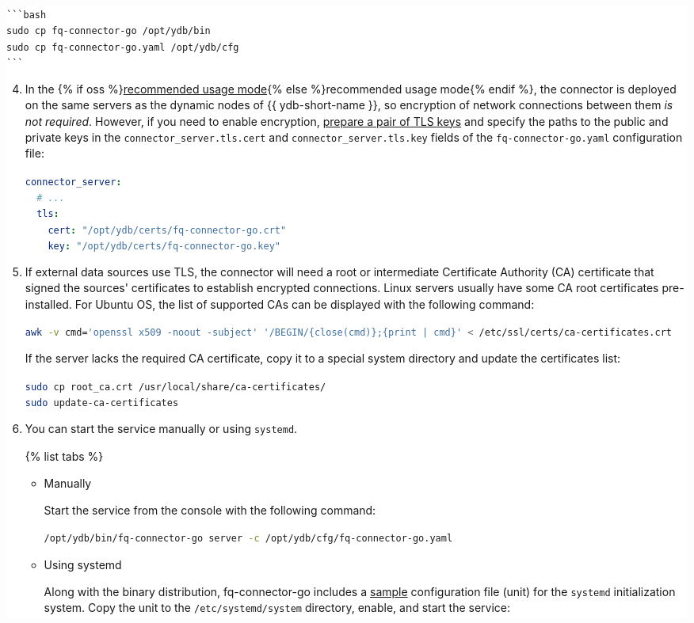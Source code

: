     ```bash
    sudo cp fq-connector-go /opt/ydb/bin
    sudo cp fq-connector-go.yaml /opt/ydb/cfg
    ```

4. In the {% if oss %}[recommended usage mode](index.md#general-scheme){% else %}recommended usage mode{% endif %}, the connector is deployed on the same servers as the dynamic nodes of {{ ydb-short-name }}, so encryption of network connections between them *is not required*. However, if you need to enable encryption, [prepare a pair of TLS keys](../initial-deployment.md#tls-certificates) and specify the paths to the public and private keys in the `connector_server.tls.cert` and `connector_server.tls.key` fields of the `fq-connector-go.yaml` configuration file:

    ```yaml
    connector_server:
      # ...
      tls:
        cert: "/opt/ydb/certs/fq-connector-go.crt"
        key: "/opt/ydb/certs/fq-connector-go.key"
    ```

5. If external data sources use TLS, the connector will need a root or intermediate Certificate Authority (CA) certificate that signed the sources' certificates to establish encrypted connections. Linux servers usually have some CA root certificates pre-installed. For Ubuntu OS, the list of supported CAs can be displayed with the following command:

    ```bash
    awk -v cmd='openssl x509 -noout -subject' '/BEGIN/{close(cmd)};{print | cmd}' < /etc/ssl/certs/ca-certificates.crt
    ```

    If the server lacks the required CA certificate, copy it to a special system directory and update the certificates list:

    ```bash
    sudo cp root_ca.crt /usr/local/share/ca-certificates/
    sudo update-ca-certificates
    ```

6. You can start the service manually or using `systemd`.

    {% list tabs %}

    - Manually

        Start the service from the console with the following command:

        ```bash
        /opt/ydb/bin/fq-connector-go server -c /opt/ydb/cfg/fq-connector-go.yaml
        ```

    - Using systemd

        Along with the binary distribution, fq-connector-go includes a [sample](https://github.com/ydb-platform/fq-connector-go/blob/main/examples/systemd/fq-connector-go.service) configuration file (unit) for the `systemd` initialization system. Copy the unit to the `/etc/systemd/system` directory, enable, and start the service:
